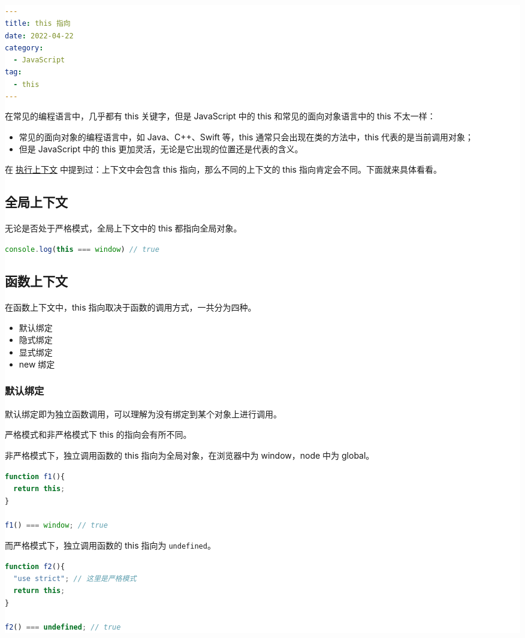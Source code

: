 ```yaml
---
title: this 指向
date: 2022-04-22
category:
  - JavaScript
tag:
  - this
---
```


在常见的编程语言中，几乎都有 this 关键字，但是 JavaScript 中的 this 和常见的面向对象语言中的 this 不太一样：

* 常见的面向对象的编程语言中，如 Java、C++、Swift 等，this 通常只会出现在类的方法中，this 代表的是当前调用对象；
* 但是 JavaScript 中的 this 更加灵活，无论是它出现的位置还是代表的含义。

在 [执行上下文](./0006、执行上下文.md) 中提到过：上下文中会包含 this 指向，那么不同的上下文的 this 指向肯定会不同。下面就来具体看看。

## 全局上下文

无论是否处于严格模式，全局上下文中的 this 都指向全局对象。

```js
console.log(this === window) // true
```

## 函数上下文

在函数上下文中，this 指向取决于函数的调用方式，一共分为四种。

* 默认绑定
* 隐式绑定
* 显式绑定
* new 绑定

### 默认绑定

默认绑定即为独立函数调用，可以理解为没有绑定到某个对象上进行调用。

严格模式和非严格模式下 this 的指向会有所不同。

非严格模式下，独立调用函数的 this 指向为全局对象，在浏览器中为 window，node 中为 global。

```js
function f1(){
  return this;
}

f1() === window; // true
```

而严格模式下，独立调用函数的 this 指向为 `undefined`。

```js
function f2(){
  "use strict"; // 这里是严格模式
  return this;
}

f2() === undefined; // true
```
